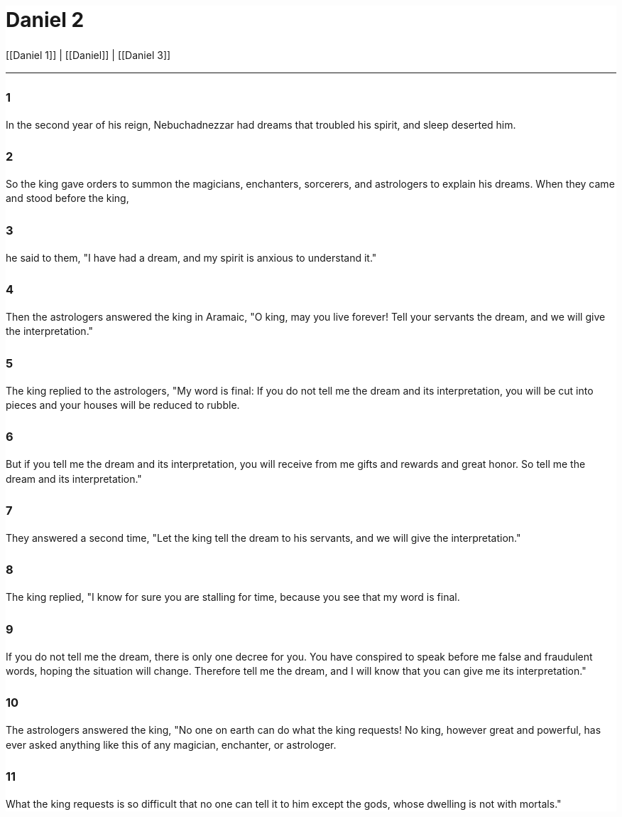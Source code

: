 # Daniel 2

[[Daniel 1]] | [[Daniel]] | [[Daniel 3]]

---

### 1
In the second year of his reign, Nebuchadnezzar had dreams that troubled his spirit, and sleep deserted him.

### 2
So the king gave orders to summon the magicians, enchanters, sorcerers, and astrologers to explain his dreams. When they came and stood before the king,

### 3
he said to them, "I have had a dream, and my spirit is anxious to understand it."

### 4
Then the astrologers answered the king in Aramaic, "O king, may you live forever! Tell your servants the dream, and we will give the interpretation."

### 5
The king replied to the astrologers, "My word is final: If you do not tell me the dream and its interpretation, you will be cut into pieces and your houses will be reduced to rubble.

### 6
But if you tell me the dream and its interpretation, you will receive from me gifts and rewards and great honor. So tell me the dream and its interpretation."

### 7
They answered a second time, "Let the king tell the dream to his servants, and we will give the interpretation."

### 8
The king replied, "I know for sure you are stalling for time, because you see that my word is final.

### 9
If you do not tell me the dream, there is only one decree for you. You have conspired to speak before me false and fraudulent words, hoping the situation will change. Therefore tell me the dream, and I will know that you can give me its interpretation."

### 10
The astrologers answered the king, "No one on earth can do what the king requests! No king, however great and powerful, has ever asked anything like this of any magician, enchanter, or astrologer.

### 11
What the king requests is so difficult that no one can tell it to him except the gods, whose dwelling is not with mortals."
